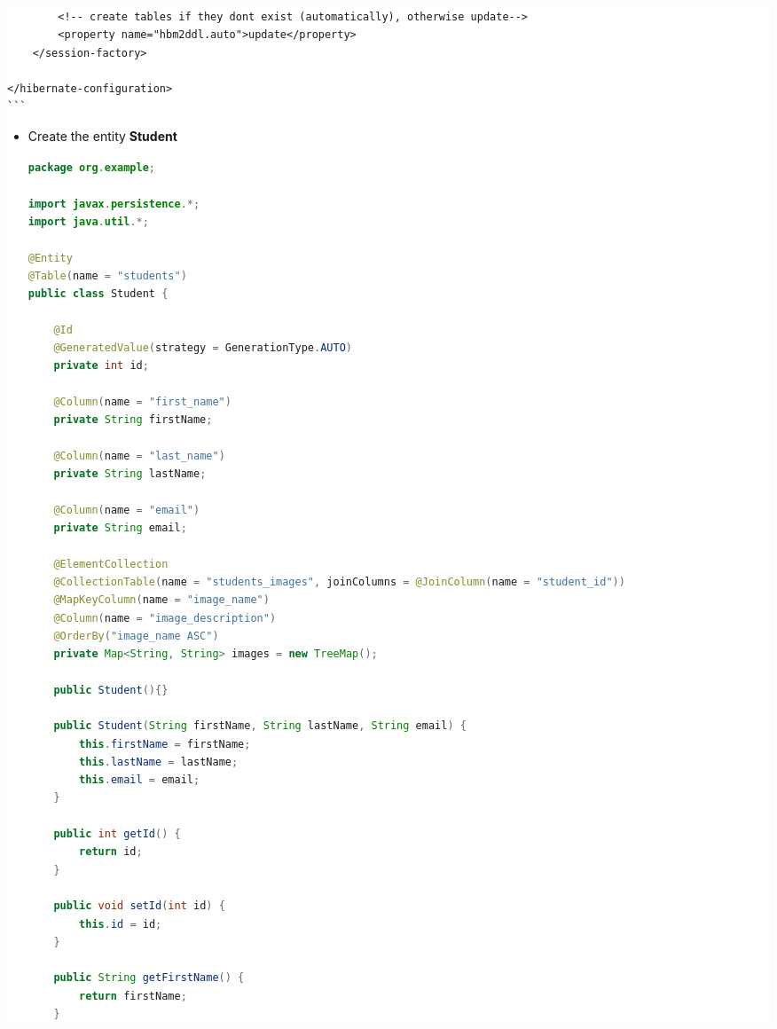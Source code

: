             <!-- create tables if they dont exist (automatically), otherwise update-->
            <property name="hbm2ddl.auto">update</property>
        </session-factory>

    </hibernate-configuration>
    ```

* Create the entity **Student**

    ```java
    package org.example;

    import javax.persistence.*;
    import java.util.*;

    @Entity
    @Table(name = "students")
    public class Student {

        @Id
        @GeneratedValue(strategy = GenerationType.AUTO)
        private int id;

        @Column(name = "first_name")
        private String firstName;

        @Column(name = "last_name")
        private String lastName;

        @Column(name = "email")
        private String email;

        @ElementCollection
        @CollectionTable(name = "students_images", joinColumns = @JoinColumn(name = "student_id"))
        @MapKeyColumn(name = "image_name")
        @Column(name = "image_description")
        @OrderBy("image_name ASC")
        private Map<String, String> images = new TreeMap();

        public Student(){}

        public Student(String firstName, String lastName, String email) {
            this.firstName = firstName;
            this.lastName = lastName;
            this.email = email;
        }

        public int getId() {
            return id;
        }

        public void setId(int id) {
            this.id = id;
        }

        public String getFirstName() {
            return firstName;
        }

